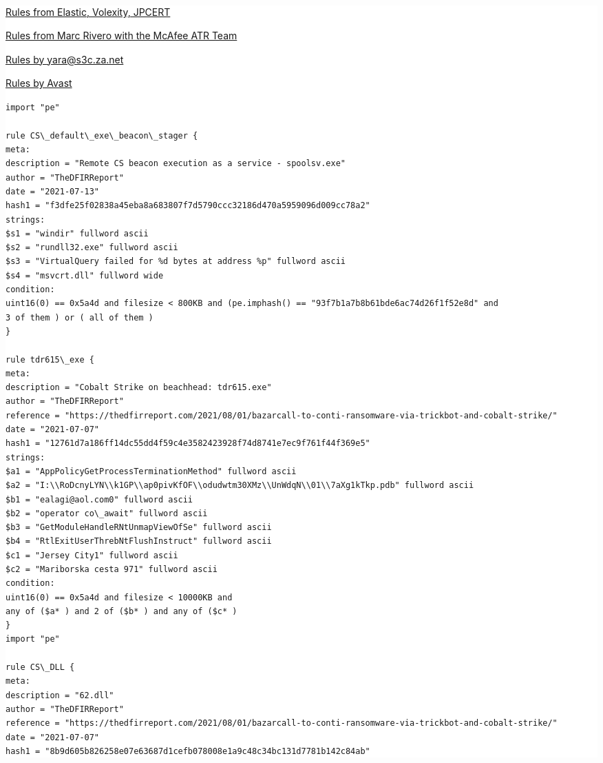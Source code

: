 
[Rules from Elastic, Volexity, JPCERT](https://github.com/Neo23x0/signature-base/blob/master/yara/apt_cobaltstrike.yar)


[Rules from Marc Rivero with the McAfee ATR Team](https://github.com/advanced-threat-research/Yara-Rules/blob/master/malware/MALW_cobaltstrike.yar)


[Rules by yara@s3c.za.net](https://github.com/Neo23x0/signature-base/blob/master/yara/apt_cobaltstrike_evasive.yar)


[Rules by Avast](https://github.com/avast/ioc/blob/master/CobaltStrike/yara_rules/cs_rules.yar)



```
import "pe"  
  
rule CS\_default\_exe\_beacon\_stager {  
meta:  
description = "Remote CS beacon execution as a service - spoolsv.exe"  
author = "TheDFIRReport"  
date = "2021-07-13"  
hash1 = "f3dfe25f02838a45eba8a683807f7d5790ccc32186d470a5959096d009cc78a2"  
strings:  
$s1 = "windir" fullword ascii  
$s2 = "rundll32.exe" fullword ascii  
$s3 = "VirtualQuery failed for %d bytes at address %p" fullword ascii  
$s4 = "msvcrt.dll" fullword wide  
condition:  
uint16(0) == 0x5a4d and filesize < 800KB and (pe.imphash() == "93f7b1a7b8b61bde6ac74d26f1f52e8d" and  
3 of them ) or ( all of them )  
}  
  
rule tdr615\_exe {   
meta:   
description = "Cobalt Strike on beachhead: tdr615.exe"   
author = "TheDFIRReport"   
reference = "https://thedfirreport.com/2021/08/01/bazarcall-to-conti-ransomware-via-trickbot-and-cobalt-strike/"   
date = "2021-07-07"   
hash1 = "12761d7a186ff14dc55dd4f59c4e3582423928f74d8741e7ec9f761f44f369e5"   
strings:   
$a1 = "AppPolicyGetProcessTerminationMethod" fullword ascii   
$a2 = "I:\\RoDcnyLYN\\k1GP\\ap0pivKfOF\\odudwtm30XMz\\UnWdqN\\01\\7aXg1kTkp.pdb" fullword ascii   
$b1 = "ealagi@aol.com0" fullword ascii   
$b2 = "operator co\_await" fullword ascii   
$b3 = "GetModuleHandleRNtUnmapViewOfSe" fullword ascii   
$b4 = "RtlExitUserThrebNtFlushInstruct" fullword ascii   
$c1 = "Jersey City1" fullword ascii   
$c2 = "Mariborska cesta 971" fullword ascii   
condition:   
uint16(0) == 0x5a4d and filesize < 10000KB and   
any of ($a* ) and 2 of ($b* ) and any of ($c* )   
}  
import "pe"  
  
rule CS\_DLL {  
meta:  
description = "62.dll"  
author = "TheDFIRReport"  
reference = "https://thedfirreport.com/2021/08/01/bazarcall-to-conti-ransomware-via-trickbot-and-cobalt-strike/"  
date = "2021-07-07"  
hash1 = "8b9d605b826258e07e63687d1cefb078008e1a9c48c34bc131d7781b142c84ab"  
```